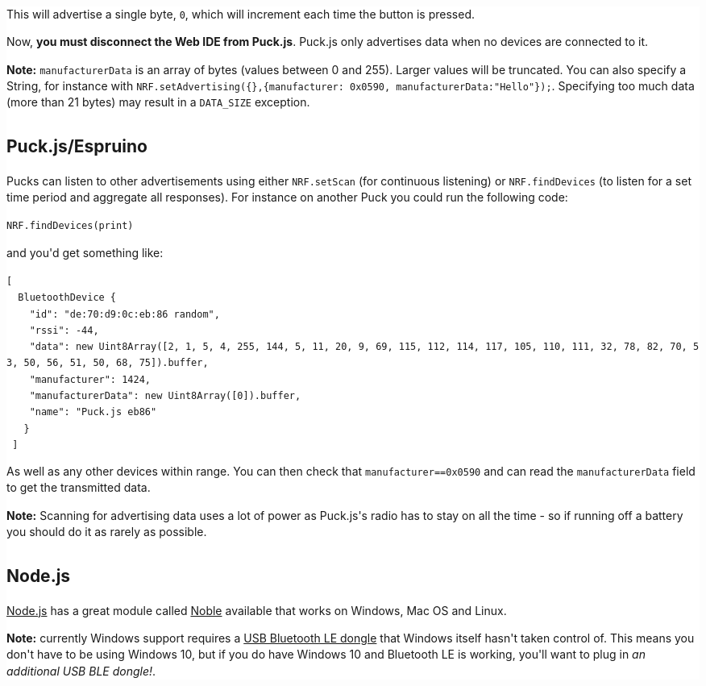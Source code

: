 This will advertise a single byte, `0`, which will increment each time the
button is pressed.

Now, **you must disconnect the Web IDE from Puck.js**. Puck.js only advertises
data when no devices are connected to it.

**Note:** `manufacturerData` is an array of bytes (values between 0 and 255).
Larger values will be truncated. You can also specify a String, for instance
with `NRF.setAdvertising({},{manufacturer: 0x0590, manufacturerData:"Hello"});`.
Specifying too much data (more than 21 bytes) may result in a `DATA_SIZE` exception.


Puck.js/Espruino
----------------

Pucks can listen to other advertisements using either `NRF.setScan` (for continuous listening) or
`NRF.findDevices` (to listen for a set time period and aggregate all responses). For instance
on another Puck you could run the following code:

```
NRF.findDevices(print)
```

and you'd get something like:

```
[
  BluetoothDevice {
    "id": "de:70:d9:0c:eb:86 random",
    "rssi": -44,
    "data": new Uint8Array([2, 1, 5, 4, 255, 144, 5, 11, 20, 9, 69, 115, 112, 114, 117, 105, 110, 111, 32, 78, 82, 70, 53, 50, 56, 51, 50, 68, 75]).buffer,
    "manufacturer": 1424,
    "manufacturerData": new Uint8Array([0]).buffer,
    "name": "Puck.js eb86"
   }
 ]
```

As well as any other devices within range. You can then check that `manufacturer==0x0590`
and can read the `manufacturerData` field to get the transmitted data.

**Note:** Scanning for advertising data uses a lot of power as Puck.js's radio
has to stay on all the time - so if running off a battery you should do it as
rarely as possible.


Node.js
-------

[Node.js](https://nodejs.org) has a great module called [Noble](https://www.npmjs.com/package/noble)
available that works on Windows, Mac OS and Linux.

**Note:** currently Windows support requires a [USB Bluetooth LE dongle](http://www.espruino.com/Puck.js+Quick+Start#requirements)
that Windows itself hasn't taken control of. This means you don't have to be using
Windows 10, but if you do have Windows 10 and Bluetooth LE is working, you'll
want to plug in *an additional USB BLE dongle!*.
